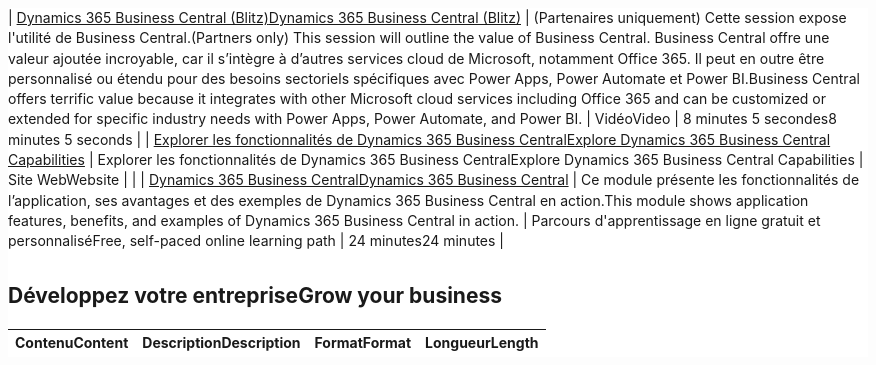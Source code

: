 | [<span data-ttu-id="1cd9b-154">Dynamics 365 Business Central (Blitz)</span><span class="sxs-lookup"><span data-stu-id="1cd9b-154">Dynamics 365 Business Central (Blitz)</span></span>](https://mbspartner.microsoft.com/D365/Videos/101760)                              | <span data-ttu-id="1cd9b-155">(Partenaires uniquement) Cette session expose l'utilité de Business Central.</span><span class="sxs-lookup"><span data-stu-id="1cd9b-155">(Partners only) This session will outline the value of Business Central.</span></span> <span data-ttu-id="1cd9b-156">Business Central offre une valeur ajoutée incroyable, car il s’intègre à d’autres services cloud de Microsoft, notamment Office 365. Il peut en outre être personnalisé ou étendu pour des besoins sectoriels spécifiques avec Power Apps, Power Automate et Power BI.</span><span class="sxs-lookup"><span data-stu-id="1cd9b-156">Business Central offers terrific value because it integrates with other Microsoft cloud services including Office 365 and can be customized or extended for specific industry needs with Power Apps, Power Automate, and Power BI.</span></span> | <span data-ttu-id="1cd9b-157">Vidéo</span><span class="sxs-lookup"><span data-stu-id="1cd9b-157">Video</span></span>                                 | <span data-ttu-id="1cd9b-158">8 minutes 5 secondes</span><span class="sxs-lookup"><span data-stu-id="1cd9b-158">8 minutes 5 seconds</span></span> |
| [<span data-ttu-id="1cd9b-159">Explorer les fonctionnalités de Dynamics 365 Business Central</span><span class="sxs-lookup"><span data-stu-id="1cd9b-159">Explore Dynamics 365 Business Central Capabilities</span></span>](https://dynamics.microsoft.com/business-central/capabilities/) | <span data-ttu-id="1cd9b-160">Explorer les fonctionnalités de Dynamics 365 Business Central</span><span class="sxs-lookup"><span data-stu-id="1cd9b-160">Explore Dynamics 365 Business Central Capabilities</span></span>                                                                                                                                                                                                                                                        | <span data-ttu-id="1cd9b-161">Site Web</span><span class="sxs-lookup"><span data-stu-id="1cd9b-161">Website</span></span>                               |                     |
| [<span data-ttu-id="1cd9b-162">Dynamics 365 Business Central</span><span class="sxs-lookup"><span data-stu-id="1cd9b-162">Dynamics 365 Business Central</span></span>](https://docs.microsoft.com/learn/modules/dynamics-365-business-central/)            | <span data-ttu-id="1cd9b-163">Ce module présente les fonctionnalités de l’application, ses avantages et des exemples de Dynamics 365 Business Central en action.</span><span class="sxs-lookup"><span data-stu-id="1cd9b-163">This module shows application features, benefits, and examples of Dynamics 365 Business Central in action.</span></span>                                                                                                                                                                                                | <span data-ttu-id="1cd9b-164">Parcours d'apprentissage en ligne gratuit et personnalisé</span><span class="sxs-lookup"><span data-stu-id="1cd9b-164">Free, self-paced online learning path</span></span> | <span data-ttu-id="1cd9b-165">24 minutes</span><span class="sxs-lookup"><span data-stu-id="1cd9b-165">24 minutes</span></span>          |

## <a name="grow-your-business"></a><span data-ttu-id="1cd9b-166">Développez votre entreprise<a name="grow"></a></span><span class="sxs-lookup"><span data-stu-id="1cd9b-166">Grow your business<a name="grow"></a></span></span>

| <span data-ttu-id="1cd9b-167">Contenu</span><span class="sxs-lookup"><span data-stu-id="1cd9b-167">Content</span></span>                                                                                                                               | <span data-ttu-id="1cd9b-168">Description</span><span class="sxs-lookup"><span data-stu-id="1cd9b-168">Description</span></span>                                                                                                                                                                                                                                                                                                                                                                                                                                                                                                                                                                                                                                                                                            | <span data-ttu-id="1cd9b-169">Format</span><span class="sxs-lookup"><span data-stu-id="1cd9b-169">Format</span></span>                                | <span data-ttu-id="1cd9b-170">Longueur</span><span class="sxs-lookup"><span data-stu-id="1cd9b-170">Length</span></span>                |
|------------------------------------------------------------------------------------------------------------------------------------------------------------------------------|--------------------------------------------------------------------------------------------------------------------------------------------------------------------------------------------------------------------------------------------------------------------------------------------------------------------------------------------------------------------------------------------------------------------------------------------------------------------------------------------------------------------------------------------------------------------------------------------------------------------------------------------------------------------------------------------------------|---------------------------------------|-----------------------|